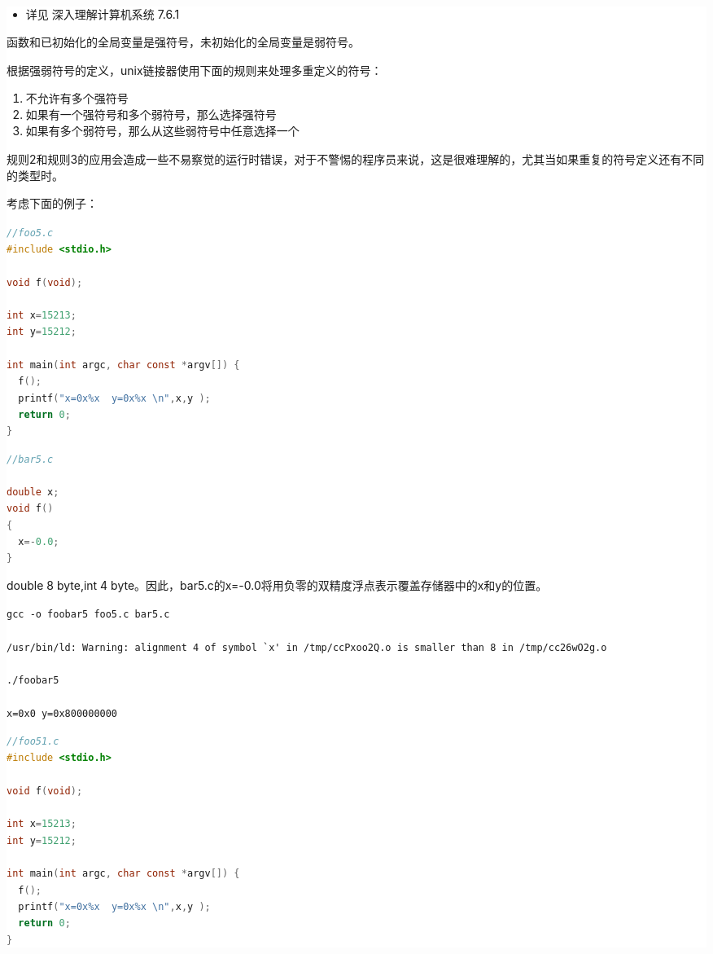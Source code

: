 * 详见 深入理解计算机系统 7.6.1

函数和已初始化的全局变量是强符号，未初始化的全局变量是弱符号。


根据强弱符号的定义，unix链接器使用下面的规则来处理多重定义的符号：
1. 不允许有多个强符号
2. 如果有一个强符号和多个弱符号，那么选择强符号
3. 如果有多个弱符号，那么从这些弱符号中任意选择一个

规则2和规则3的应用会造成一些不易察觉的运行时错误，对于不警惕的程序员来说，这是很难理解的，尤其当如果重复的符号定义还有不同的类型时。

考虑下面的例子：

```c
//foo5.c
#include <stdio.h>

void f(void);

int x=15213;
int y=15212;

int main(int argc, char const *argv[]) {
  f();
  printf("x=0x%x  y=0x%x \n",x,y );
  return 0;
}
```

```c
//bar5.c

double x;
void f()
{
  x=-0.0;
}
```

double 8 byte,int 4 byte。因此，bar5.c的x=-0.0将用负零的双精度浮点表示覆盖存储器中的x和y的位置。

```
gcc -o foobar5 foo5.c bar5.c

/usr/bin/ld: Warning: alignment 4 of symbol `x' in /tmp/ccPxoo2Q.o is smaller than 8 in /tmp/cc26wO2g.o

./foobar5

x=0x0 y=0x800000000
```

```c
//foo51.c
#include <stdio.h>

void f(void);

int x=15213;
int y=15212;

int main(int argc, char const *argv[]) {
  f();
  printf("x=0x%x  y=0x%x \n",x,y );
  return 0;
}
```
